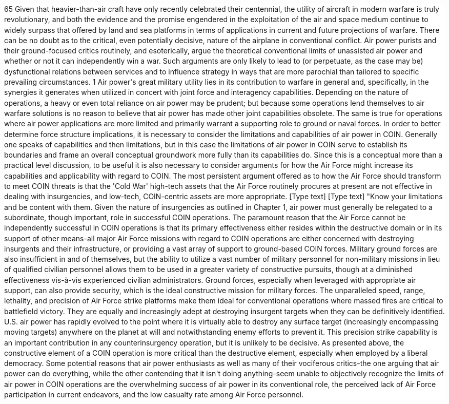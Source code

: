 65
Given that heavier-than-air craft have only recently celebrated their centennial, the utility of aircraft in modern warfare is truly revolutionary, and both the evidence and the promise engendered in the exploitation of the air and space medium continue to widely surpass that offered by land and sea platforms in terms of applications in current and future projections of warfare. There can be no doubt as to the critical, even potentially decisive, nature of the airplane in conventional conflict. Air power purists and their ground-focused critics routinely, and esoterically, argue the theoretical conventional limits of unassisted air power and whether or not it can independently win a war. Such arguments are only likely to lead to (or perpetuate, as the case may be) dysfunctional relations between services and to influence strategy in ways that are more parochial than tailored to specific prevailing circumstances. 1 Air power's great military utility lies in its contribution to warfare in general and, specifically, in the synergies it generates when utilized in concert with joint force and interagency capabilities. Depending on the nature of operations, a heavy or even total reliance on air power may be prudent; but because some operations lend themselves to air warfare solutions is no reason to believe that air power has made other joint capabilities obsolete. The same is true for operations where air power applications are more limited and primarily warrant a supporting role to ground or naval forces.
In order to better determine force structure implications, it is necessary to consider the limitations and capabilities of air power in COIN. Generally one speaks of capabilities and then limitations, but in this case the limitations of air power in COIN serve to establish its boundaries and frame an overall conceptual groundwork more fully than its capabilities do. Since this is a conceptual more than a practical level discussion, to be useful it is also necessary to consider arguments for how the Air Force might increase its capabilities and applicability with regard to COIN. The most persistent argument offered as to how the Air Force should transform to meet COIN threats is that the 'Cold War' high-tech assets that the Air Force routinely procures at present are not effective in dealing with insurgencies, and low-tech, COIN-centric assets are more appropriate.
[Type text]
[Type text]
"Know your limitations and be content with them.
Given the nature of insurgencies as outlined in Chapter 1, air power must generally be relegated to a subordinate, though important, role in successful COIN operations. The paramount reason that the Air Force cannot be independently successful in COIN operations is that its primary effectiveness either resides within the destructive domain or in its support of other means-all major Air Force missions with regard to COIN operations are either concerned with destroying insurgents and their infrastructure, or providing a vast array of support to ground-based COIN forces. Military ground forces are also insufficient in and of themselves, but the ability to utilize a vast number of military personnel for non-military missions in lieu of qualified civilian personnel allows them to be used in a greater variety of constructive pursuits, though at a diminished effectiveness vis-à-vis experienced civilian administrators. Ground forces, especially when leveraged with appropriate air support, can also provide security, which is the ideal constructive mission for military forces.
The unparalleled speed, range, lethality, and precision of Air Force strike platforms make them ideal for conventional operations where massed fires are critical to battlefield victory.
They are equally and increasingly adept at destroying insurgent targets when they can be definitively identified. U.S. air power has rapidly evolved to the point where it is virtually able to destroy any surface target (increasingly encompassing moving targets) anywhere on the planet at will and notwithstanding enemy efforts to prevent it. This precision strike capability is an important contribution in any counterinsurgency operation, but it is unlikely to be decisive. As presented above, the constructive element of a COIN operation is more critical than the destructive element, especially when employed by a liberal democracy. Some potential reasons that air power enthusiasts as well as many of their vociferous critics-the one arguing that air power can do everything, while the other contending that it isn't doing anything-seem unable to objectively recognize the limits of air power in COIN operations are the overwhelming success of air power in its conventional role, the perceived lack of Air Force participation in current endeavors, and the low casualty rate among Air Force personnel.